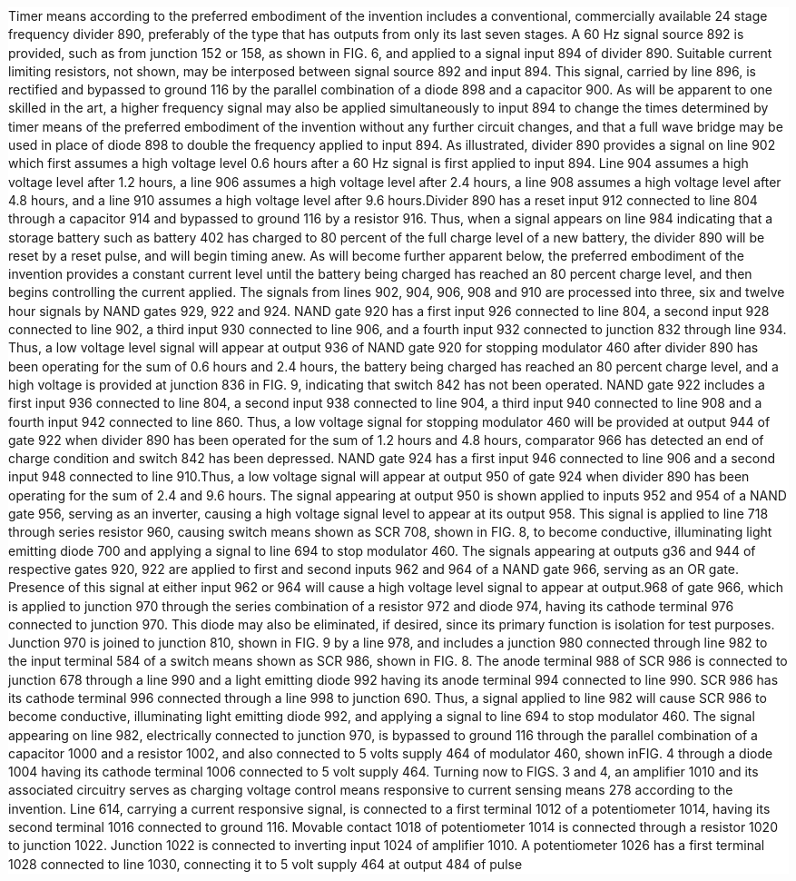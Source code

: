 Timer means according to the preferred embodiment of the invention includes a conventional, commercially available 24 stage frequency divider 890, preferably of the type that has outputs from only its last seven stages. A 60 Hz signal source 892 is provided, such as from junction 152 or 158, as shown in FIG. 6, and applied to a signal input 894 of divider 890. Suitable current limiting resistors, not shown, may be interposed between signal source 892 and input 894. This signal, carried by line 896, is rectified and bypassed to ground 116 by the parallel combination of a diode 898 and a capacitor 900. As will be apparent to one skilled in the art, a higher frequency signal may also be applied simultaneously to input 894 to change the times determined by timer means of the preferred embodiment of the invention without any further circuit changes, and that a full wave bridge may be used in place of diode 898 to double the frequency applied to input 894. As illustrated, divider 890 provides a signal on line 902 which first assumes a high voltage level 0.6 hours after a 60 Hz signal is first applied to input 894. Line 904 assumes a high voltage level after 1.2 hours, a line 906 assumes a high voltage level after 2.4 hours, a line 908 assumes a high voltage level after 4.8 hours, and a line 910 assumes a high voltage level after 9.6 hours.Divider 890 has a reset input 912 connected to line 804 through a capacitor 914 and bypassed to ground 116 by a resistor 916. Thus, when a signal appears on line 984 indicating that a storage battery such as battery 402 has charged to 80 percent of the full charge level of a new battery, the divider 890 will be reset by a reset pulse, and will begin timing anew. As will become further apparent below, the preferred embodiment of the invention provides a constant current level until the battery being charged has reached an 80 percent charge level, and then begins controlling the current applied. The signals from lines 902, 904, 906, 908 and 910 are processed into three, six and twelve hour signals by NAND gates 929, 922 and 924. NAND gate 920 has a first input 926 connected to line 804, a second input 928 connected to line 902, a third input 930 connected to line 906, and a fourth input 932 connected to junction 832 through line 934. Thus, a low voltage level signal will appear at output 936 of NAND gate 920 for stopping modulator 460 after divider 890 has been operating for the sum of 0.6 hours and 2.4 hours, the battery being charged has reached an 80 percent charge level, and a high voltage is provided at junction 836 in FIG. 9, indicating that switch 842 has not been operated. NAND gate 922 includes a first input 936 connected to line 804, a second input 938 connected to line 904, a third input 940 connected to line 908 and a fourth input 942 connected to line 860. Thus, a low voltage signal for stopping modulator 460 will be provided at output 944 of gate 922 when divider 890 has been operated for the sum of 1.2 hours and 4.8 hours, comparator 966 has detected an end of charge condition and switch 842 has been depressed. NAND gate 924 has a first input 946 connected to line 906 and a second input 948 connected to line 910.Thus, a low voltage signal will appear at output 950 of gate 924 when divider 890 has been operating for the sum of 2.4 and 9.6 hours. The signal appearing at output 950 is shown applied to inputs 952 and 954 of a NAND gate 956, serving as an inverter, causing a high voltage signal level to appear at its output 958. This signal is applied to line 718 through series resistor 960, causing switch means shown as SCR 708, shown in FIG. 8, to become conductive, illuminating light emitting diode 700 and applying a signal to line 694 to stop modulator 460. The signals appearing at outputs g36 and 944 of respective gates 920, 922 are applied to first and second inputs 962 and 964 of a NAND gate 966, serving as an OR gate. Presence of this signal at either input 962 or 964 will cause a high voltage level signal to appear at output.968 of gate 966, which is applied to junction 970 through the series combination of a resistor 972 and diode 974, having its cathode terminal 976 connected to junction 970. This diode may also be eliminated, if desired, since its primary function is isolation for test purposes. Junction 970 is joined to junction 810, shown in FIG. 9 by a line 978, and includes a junction 980 connected through line 982 to the input terminal 584 of a switch means shown as SCR 986, shown in FIG. 8. The anode terminal 988 of SCR 986 is connected to junction 678 through a line 990 and a light emitting diode 992 having its anode terminal 994 connected to line 990. SCR 986 has its cathode terminal 996 connected through a line 998 to junction 690. Thus, a signal applied to line 982 will cause SCR 986 to become conductive, illuminating light emitting diode 992, and applying a signal to line 694 to stop modulator 460. The signal appearing on line 982, electrically connected to junction 970, is bypassed to ground 116 through the parallel combination of a capacitor 1000 and a resistor 1002, and also connected to 5 volts supply 464 of modulator 460, shown inFIG. 4 through a diode 1004 having its cathode terminal 1006 connected to 5 volt supply 464. Turning now to FIGS. 3 and 4, an amplifier 1010 and its associated circuitry serves as charging voltage control means responsive to current sensing means 278 according to the invention. Line 614, carrying a current responsive signal, is connected to a first terminal 1012 of a potentiometer 1014, having its second terminal 1016 connected to ground 116. Movable contact 1018 of potentiometer 1014 is connected through a resistor 1020 to junction 1022. Junction 1022 is connected to inverting input 1024 of amplifier 1010. A potentiometer 1026 has a first terminal 1028 connected to line 1030, connecting it to 5 volt supply 464 at output 484 of pulse